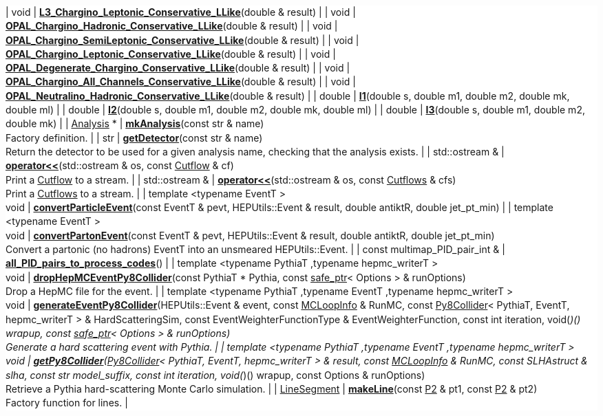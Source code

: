 | void | **[L3_Chargino_Leptonic_Conservative_LLike](/documentation/code/darkbit/namespaces/namespacegambit_1_1colliderbit/#function-l3-chargino-leptonic-conservative-llike)**(double & result) |
| void | **[OPAL_Chargino_Hadronic_Conservative_LLike](/documentation/code/darkbit/namespaces/namespacegambit_1_1colliderbit/#function-opal-chargino-hadronic-conservative-llike)**(double & result) |
| void | **[OPAL_Chargino_SemiLeptonic_Conservative_LLike](/documentation/code/darkbit/namespaces/namespacegambit_1_1colliderbit/#function-opal-chargino-semileptonic-conservative-llike)**(double & result) |
| void | **[OPAL_Chargino_Leptonic_Conservative_LLike](/documentation/code/darkbit/namespaces/namespacegambit_1_1colliderbit/#function-opal-chargino-leptonic-conservative-llike)**(double & result) |
| void | **[OPAL_Degenerate_Chargino_Conservative_LLike](/documentation/code/darkbit/namespaces/namespacegambit_1_1colliderbit/#function-opal-degenerate-chargino-conservative-llike)**(double & result) |
| void | **[OPAL_Chargino_All_Channels_Conservative_LLike](/documentation/code/darkbit/namespaces/namespacegambit_1_1colliderbit/#function-opal-chargino-all-channels-conservative-llike)**(double & result) |
| void | **[OPAL_Neutralino_Hadronic_Conservative_LLike](/documentation/code/darkbit/namespaces/namespacegambit_1_1colliderbit/#function-opal-neutralino-hadronic-conservative-llike)**(double & result) |
| double | **[I1](/documentation/code/darkbit/namespaces/namespacegambit_1_1colliderbit/#function-i1)**(double s, double m1, double m2, double mk, double ml) |
| double | **[I2](/documentation/code/darkbit/namespaces/namespacegambit_1_1colliderbit/#function-i2)**(double s, double m1, double m2, double mk, double ml) |
| double | **[I3](/documentation/code/darkbit/namespaces/namespacegambit_1_1colliderbit/#function-i3)**(double s, double m1, double m2, double mk) |
| [Analysis](/documentation/code/darkbit/classes/classgambit_1_1colliderbit_1_1analysis/) * | **[mkAnalysis](/documentation/code/darkbit/namespaces/namespacegambit_1_1colliderbit/#function-mkanalysis)**(const str & name)<br>Factory definition.  |
| str | **[getDetector](/documentation/code/darkbit/namespaces/namespacegambit_1_1colliderbit/#function-getdetector)**(const str & name)<br>Return the detector to be used for a given analysis name, checking that the analysis exists.  |
| std::ostream & | **[operator<<](/documentation/code/darkbit/namespaces/namespacegambit_1_1colliderbit/#function-operator<<)**(std::ostream & os, const [Cutflow](/documentation/code/darkbit/classes/structgambit_1_1colliderbit_1_1cutflow/) & cf)<br>Print a [Cutflow]() to a stream.  |
| std::ostream & | **[operator<<](/documentation/code/darkbit/namespaces/namespacegambit_1_1colliderbit/#function-operator<<)**(std::ostream & os, const [Cutflows](/documentation/code/darkbit/classes/structgambit_1_1colliderbit_1_1cutflows/) & cfs)<br>Print a [Cutflows]() to a stream.  |
| template <typename EventT \> <br>void | **[convertParticleEvent](/documentation/code/darkbit/namespaces/namespacegambit_1_1colliderbit/#function-convertparticleevent)**(const EventT & pevt, HEPUtils::Event & result, double antiktR, double jet_pt_min) |
| template <typename EventT \> <br>void | **[convertPartonEvent](/documentation/code/darkbit/namespaces/namespacegambit_1_1colliderbit/#function-convertpartonevent)**(const EventT & pevt, HEPUtils::Event & result, double antiktR, double jet_pt_min)<br>Convert a partonic (no hadrons) EventT into an unsmeared HEPUtils::Event.  |
| const multimap_PID_pair_int & | **[all_PID_pairs_to_process_codes](/documentation/code/darkbit/namespaces/namespacegambit_1_1colliderbit/#function-all-pid-pairs-to-process-codes)**() |
| template <typename PythiaT ,typename hepmc_writerT \> <br>void | **[dropHepMCEventPy8Collider](/documentation/code/darkbit/namespaces/namespacegambit_1_1colliderbit/#function-drophepmceventpy8collider)**(const PythiaT * Pythia, const [safe_ptr](/documentation/code/darkbit/classes/classgambit_1_1safe__ptr/)< Options > & runOptions)<br>Drop a HepMC file for the event.  |
| template <typename PythiaT ,typename EventT ,typename hepmc_writerT \> <br>void | **[generateEventPy8Collider](/documentation/code/darkbit/namespaces/namespacegambit_1_1colliderbit/#function-generateeventpy8collider)**(HEPUtils::Event & event, const [MCLoopInfo](/documentation/code/darkbit/classes/structgambit_1_1colliderbit_1_1mcloopinfo/) & RunMC, const [Py8Collider](/documentation/code/darkbit/classes/classgambit_1_1colliderbit_1_1py8collider/)< PythiaT, EventT, hepmc_writerT > & HardScatteringSim, const EventWeighterFunctionType & EventWeighterFunction, const int iteration, void(*)() wrapup, const [safe_ptr](/documentation/code/darkbit/classes/classgambit_1_1safe__ptr/)< Options > & runOptions)<br>Generate a hard scattering event with Pythia.  |
| template <typename PythiaT ,typename EventT ,typename hepmc_writerT \> <br>void | **[getPy8Collider](/documentation/code/darkbit/namespaces/namespacegambit_1_1colliderbit/#function-getpy8collider)**([Py8Collider](/documentation/code/darkbit/classes/classgambit_1_1colliderbit_1_1py8collider/)< PythiaT, EventT, hepmc_writerT > & result, const [MCLoopInfo](/documentation/code/darkbit/classes/structgambit_1_1colliderbit_1_1mcloopinfo/) & RunMC, const SLHAstruct & slha, const str model_suffix, const int iteration, void(*)() wrapup, const Options & runOptions)<br>Retrieve a Pythia hard-scattering Monte Carlo simulation.  |
| [LineSegment](/documentation/code/darkbit/classes/classgambit_1_1colliderbit_1_1linesegment/) | **[makeLine](/documentation/code/darkbit/namespaces/namespacegambit_1_1colliderbit/#function-makeline)**(const [P2](/documentation/code/darkbit/classes/classgambit_1_1colliderbit_1_1p2/) & pt1, const [P2](/documentation/code/darkbit/classes/classgambit_1_1colliderbit_1_1p2/) & pt2)<br>Factory function for lines.  |